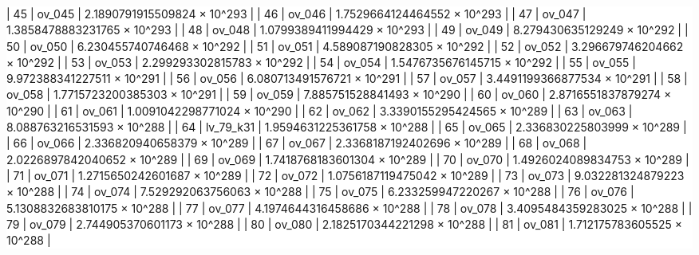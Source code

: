 | 45 | ov_045 | 2.1890791915509824 × 10^293 |
| 46 | ov_046 | 1.7529664124464552 × 10^293 |
| 47 | ov_047 | 1.3858478883231765 × 10^293 |
| 48 | ov_048 | 1.0799389411994429 × 10^293 |
| 49 | ov_049 | 8.279430635129249 × 10^292 |
| 50 | ov_050 | 6.230455740746468 × 10^292 |
| 51 | ov_051 | 4.589087190828305 × 10^292 |
| 52 | ov_052 | 3.296679746204662 × 10^292 |
| 53 | ov_053 | 2.299293302815783 × 10^292 |
| 54 | ov_054 | 1.5476735676145715 × 10^292 |
| 55 | ov_055 | 9.972388341227511 × 10^291 |
| 56 | ov_056 | 6.080713491576721 × 10^291 |
| 57 | ov_057 | 3.4491199366877534 × 10^291 |
| 58 | ov_058 | 1.7715723200385303 × 10^291 |
| 59 | ov_059 | 7.885751528841493 × 10^290 |
| 60 | ov_060 | 2.8716551837879274 × 10^290 |
| 61 | ov_061 | 1.0091042298771024 × 10^290 |
| 62 | ov_062 | 3.3390155295424565 × 10^289 |
| 63 | ov_063 | 8.088763216531593 × 10^288 |
| 64 | lv_79_k31 | 1.9594631225361758 × 10^288 |
| 65 | ov_065 | 2.336830225803999 × 10^289 |
| 66 | ov_066 | 2.336820940658379 × 10^289 |
| 67 | ov_067 | 2.3368187192402696 × 10^289 |
| 68 | ov_068 | 2.0226897842040652 × 10^289 |
| 69 | ov_069 | 1.7418768183601304 × 10^289 |
| 70 | ov_070 | 1.4926024089834753 × 10^289 |
| 71 | ov_071 | 1.2715650242601687 × 10^289 |
| 72 | ov_072 | 1.0756187119475042 × 10^289 |
| 73 | ov_073 | 9.032281324879223 × 10^288 |
| 74 | ov_074 | 7.529292063756063 × 10^288 |
| 75 | ov_075 | 6.233259947220267 × 10^288 |
| 76 | ov_076 | 5.1308832683810175 × 10^288 |
| 77 | ov_077 | 4.1974644316458686 × 10^288 |
| 78 | ov_078 | 3.4095484359283025 × 10^288 |
| 79 | ov_079 | 2.744905370601173 × 10^288 |
| 80 | ov_080 | 2.1825170344221298 × 10^288 |
| 81 | ov_081 | 1.712175783605525 × 10^288 |